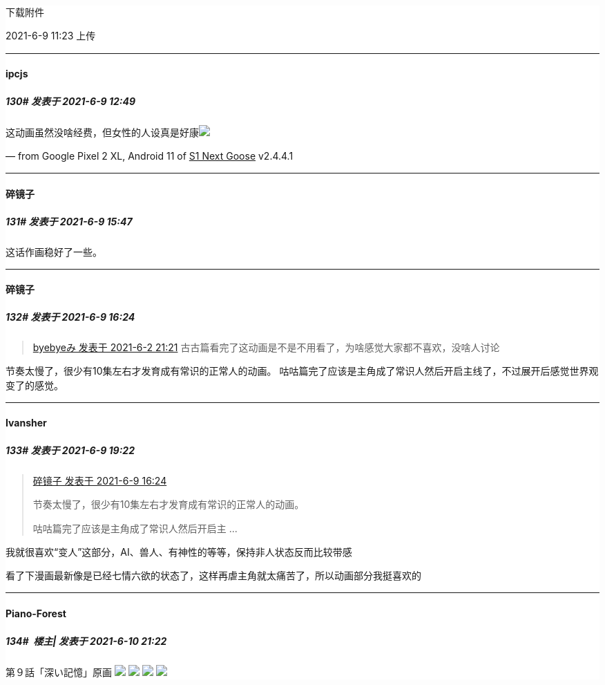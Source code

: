 下载附件

2021-6-9 11:23 上传

*****

####  ipcjs  
##### 130#       发表于 2021-6-9 12:49

这动画虽然没啥经费，但女性的人设真是好康<img src="https://static.saraba1st.com/image/smiley/face2017/075.png" referrerpolicy="no-referrer">

— from Google Pixel 2 XL, Android 11 of [S1 Next Goose](https://pan.baidu.com/s/1mi43uRm) v2.4.4.1

*****

####  碎镜子  
##### 131#       发表于 2021-6-9 15:47

这话作画稳好了一些。

*****

####  碎镜子  
##### 132#       发表于 2021-6-9 16:24

<blockquote><a href="httphttps://bbs.saraba1st.com/2b/forum.php?mod=redirect&amp;goto=findpost&amp;pid=51454434&amp;ptid=1998418" target="_blank">byebyeみ 发表于 2021-6-2 21:21</a>
古古篇看完了这动画是不是不用看了，为啥感觉大家都不喜欢，没啥人讨论</blockquote>
节奏太慢了，很少有10集左右才发育成有常识的正常人的动画。
咕咕篇完了应该是主角成了常识人然后开启主线了，不过展开后感觉世界观变了的感觉。

*****

####  Ivansher  
##### 133#       发表于 2021-6-9 19:22

<blockquote><a href="httphttps://bbs.saraba1st.com/2b/forum.php?mod=redirect&amp;goto=findpost&amp;pid=51531986&amp;ptid=1998418" target="_blank">碎镜子 发表于 2021-6-9 16:24</a>

节奏太慢了，很少有10集左右才发育成有常识的正常人的动画。

咕咕篇完了应该是主角成了常识人然后开启主 ...</blockquote>
我就很喜欢“变人”这部分，AI、兽人、有神性的等等，保持非人状态反而比较带感

看了下漫画最新像是已经七情六欲的状态了，这样再虐主角就太痛苦了，所以动画部分我挺喜欢的

*****

####  Piano-Forest  
##### 134#         楼主| 发表于 2021-6-10 21:22

第９話「深い記憶」原画
<img src="https://p.sda1.dev/2/c3e99820b8e56ce583047b945b10ddd4/E28IE3LVIAIstx3.jpg" referrerpolicy="no-referrer">
<img src="https://p.sda1.dev/2/4b738e422057236636a7bac9d4c7cf46/E28IE3NUUAEiHqF.jpg" referrerpolicy="no-referrer">
<img src="https://p.sda1.dev/2/a2de420548eec8d1b3dad900e21d32cd/E28IE3NVkAAcJMv.jpg" referrerpolicy="no-referrer">
<img src="https://p.sda1.dev/2/7ba4561e0d4aad71a13dbcc62515b663/E28IE3KVUAIWq0T.jpg" referrerpolicy="no-referrer">

